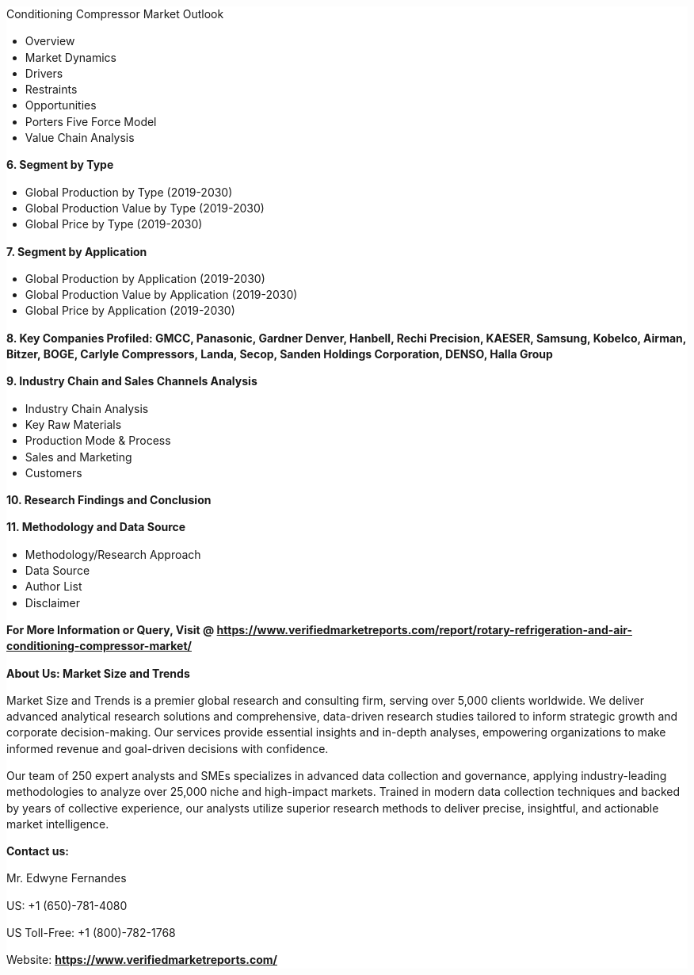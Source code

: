 Conditioning Compressor Market Outlook</strong></p><ul><li>Overview</li><li>Market Dynamics</li><li>Drivers</li><li>Restraints</li><li>Opportunities</li><li>Porters Five Force Model</li><li>Value Chain Analysis&nbsp;</li></ul><p><strong>6. Segment by Type</strong></p><ul><li>Global Production by Type (2019-2030)</li><li>Global Production Value by Type (2019-2030)</li><li>Global Price by Type (2019-2030)</li></ul><p><strong>7. Segment by Application</strong></p><ul><li>Global Production by Application (2019-2030)</li><li>Global Production Value by Application (2019-2030)</li><li>Global Price by Application (2019-2030)</li></ul><p><strong>8. Key Companies Profiled: GMCC, Panasonic, Gardner Denver, Hanbell, Rechi Precision, KAESER, Samsung, Kobelco, Airman, Bitzer, BOGE, Carlyle Compressors, Landa, Secop, Sanden Holdings Corporation, DENSO, Halla Group</strong></p><p><strong>9. Industry Chain and Sales Channels Analysis</strong></p><ul><li>Industry Chain Analysis</li><li>Key Raw Materials</li><li>Production Mode &amp; Process</li><li>Sales and Marketing</li><li>Customers</li></ul><p><strong>10. Research Findings and Conclusion</strong></p><p><strong>11. Methodology and Data Source</strong></p><ul><li>Methodology/Research Approach</li><li>Data Source</li><li>Author List</li><li>Disclaimer</li></ul></p><p><strong>For More Information or Query, Visit @ <a href="https://www.verifiedmarketreports.com/report/rotary-refrigeration-and-air-conditioning-compressor-market/">https://www.verifiedmarketreports.com/report/rotary-refrigeration-and-air-conditioning-compressor-market/</a></strong></p><p><strong>About Us: Market Size and Trends</strong></p><p>Market Size and Trends is a premier global research and consulting firm, serving over 5,000 clients worldwide. We deliver advanced analytical research solutions and comprehensive, data-driven research studies tailored to inform strategic growth and corporate decision-making. Our services provide essential insights and in-depth analyses, empowering organizations to make informed revenue and goal-driven decisions with confidence.</p><p>Our team of 250 expert analysts and SMEs specializes in advanced data collection and governance, applying industry-leading methodologies to analyze over 25,000 niche and high-impact markets. Trained in modern data collection techniques and backed by years of collective experience, our analysts utilize superior research methods to deliver precise, insightful, and actionable market intelligence.</p><p><strong>Contact us:</strong></p><p>Mr. Edwyne Fernandes</p><p>US: +1 (650)-781-4080</p><p>US Toll-Free: +1 (800)-782-1768</p><p>Website: <strong><a href="https://www.verifiedmarketreports.com/">https://www.verifiedmarketreports.com/</a></strong></p>
